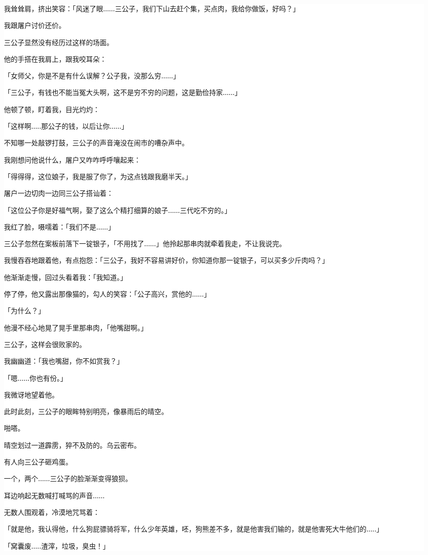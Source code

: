 我耸耸肩，挤出笑容：「风迷了眼……三公子，我们下山去赶个集，买点肉，我给你做饭，好吗？」

我跟屠户讨价还价。

三公子显然没有经历过这样的场面。

他的手搭在我肩上，跟我咬耳朵：

「女师父，你是不是有什么误解？公子我，没那么穷……」

「三公子，有钱也不能当冤大头啊，这不是穷不穷的问题，这是勤俭持家……」

他顿了顿，盯着我，目光灼灼：

「这样啊…..那公子的钱，以后让你……」

不知哪一处敲锣打鼓，三公子的声音淹没在闹市的嘈杂声中。

我刚想问他说什么，屠户又咋咋呼呼嚷起来：

「得得得，这位娘子，我是服了你了，为这点钱跟我磨半天。」

屠户一边切肉一边同三公子搭讪着：

「这位公子你是好福气啊，娶了这么个精打细算的娘子……三代吃不穷的。」

我红了脸，嗫嚅着：「我们不是……」

三公子忽然在案板前落下一锭银子，「不用找了……」他拎起那串肉就牵着我走，不让我说完。

我慢吞吞地跟着他，有点抱怨：「三公子，我好不容易讲好价，你知道你那一锭银子，可以买多少斤肉吗？」

他渐渐走慢，回过头看着我：「我知道。」

停了停，他又露出那像猫的，勾人的笑容：「公子高兴，赏他的……」

「为什么？」

他漫不经心地晃了晃手里那串肉，「他嘴甜啊。」

三公子，这样会很败家的。

我幽幽道：「我也嘴甜，你不如赏我？」

「嗯……你也有份。」

我微讶地望着他。

此时此刻，三公子的眼眸特别明亮，像暴雨后的晴空。

啪嗒。

晴空划过一道霹雳，猝不及防的。乌云密布。

有人向三公子砸鸡蛋。

一个，两个……三公子的脸渐渐变得狼狈。

耳边响起无数喊打喊骂的声音……

无数人围观着，冷漠地咒骂着：

「就是他，我认得他，什么狗屁骠骑将军，什么少年英雄，呸，狗熊差不多，就是他害我们输的，就是他害死大牛他们的…..」

「窝囊废…..渣滓，垃圾，臭虫！」
